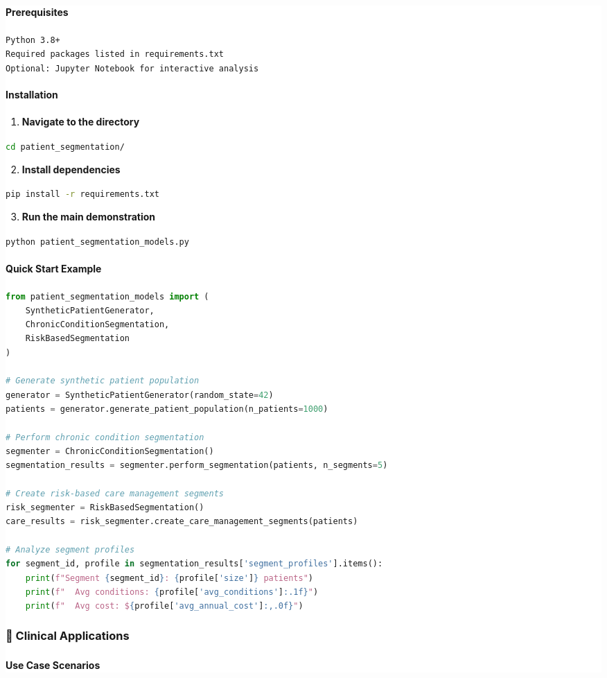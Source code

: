 #### Prerequisites
```bash
Python 3.8+
Required packages listed in requirements.txt
Optional: Jupyter Notebook for interactive analysis
```

#### Installation

1. **Navigate to the directory**
```bash
cd patient_segmentation/
```

2. **Install dependencies**
```bash
pip install -r requirements.txt
```

3. **Run the main demonstration**
```bash
python patient_segmentation_models.py
```

#### Quick Start Example

```python
from patient_segmentation_models import (
    SyntheticPatientGenerator,
    ChronicConditionSegmentation,
    RiskBasedSegmentation
)

# Generate synthetic patient population
generator = SyntheticPatientGenerator(random_state=42)
patients = generator.generate_patient_population(n_patients=1000)

# Perform chronic condition segmentation
segmenter = ChronicConditionSegmentation()
segmentation_results = segmenter.perform_segmentation(patients, n_segments=5)

# Create risk-based care management segments
risk_segmenter = RiskBasedSegmentation()
care_results = risk_segmenter.create_care_management_segments(patients)

# Analyze segment profiles
for segment_id, profile in segmentation_results['segment_profiles'].items():
    print(f"Segment {segment_id}: {profile['size']} patients")
    print(f"  Avg conditions: {profile['avg_conditions']:.1f}")
    print(f"  Avg cost: ${profile['avg_annual_cost']:,.0f}")
```

### 🔬 Clinical Applications

#### Use Case Scenarios
